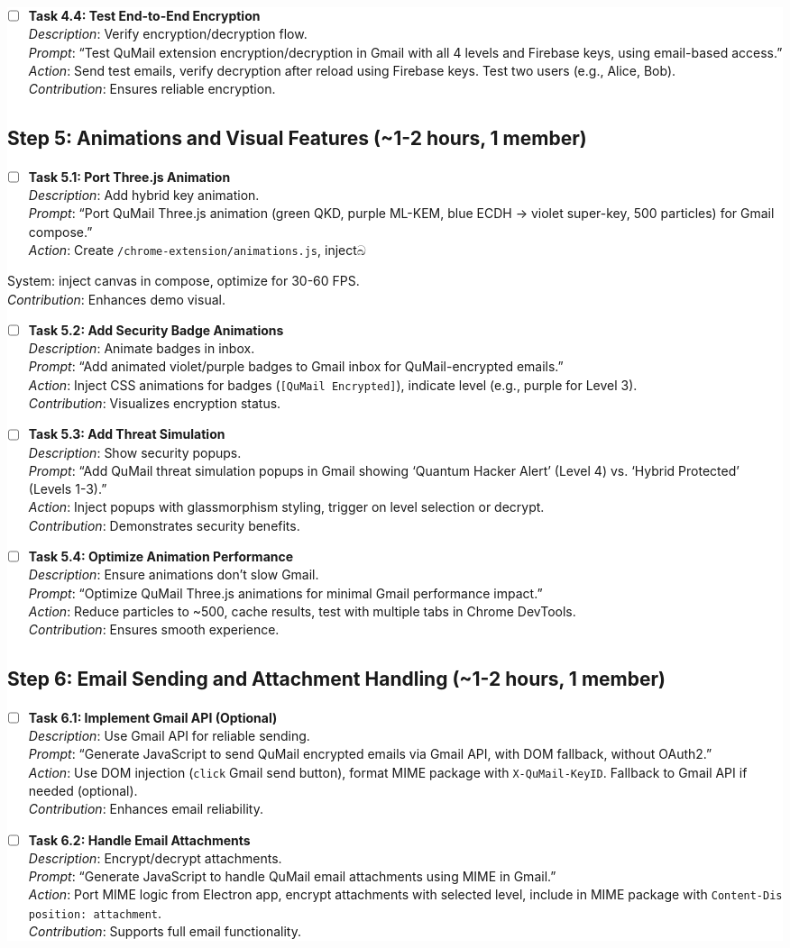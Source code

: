 - [ ] **Task 4.4: Test End-to-End Encryption**  
  *Description*: Verify encryption/decryption flow.  
  *Prompt*: “Test QuMail extension encryption/decryption in Gmail with all 4 levels and Firebase keys, using email-based access.”  
  *Action*: Send test emails, verify decryption after reload using Firebase keys. Test two users (e.g., Alice, Bob).  
  *Contribution*: Ensures reliable encryption.

## Step 5: Animations and Visual Features (~1-2 hours, 1 member)
- [ ] **Task 5.1: Port Three.js Animation**  
  *Description*: Add hybrid key animation.  
  *Prompt*: “Port QuMail Three.js animation (green QKD, purple ML-KEM, blue ECDH → violet super-key, 500 particles) for Gmail compose.”  
  *Action*: Create `/chrome-extension/animations.js`, injectබ

System: inject canvas in compose, optimize for 30-60 FPS.  
  *Contribution*: Enhances demo visual.  

- [ ] **Task 5.2: Add Security Badge Animations**  
  *Description*: Animate badges in inbox.  
  *Prompt*: “Add animated violet/purple badges to Gmail inbox for QuMail-encrypted emails.”  
  *Action*: Inject CSS animations for badges (`[QuMail Encrypted]`), indicate level (e.g., purple for Level 3).  
  *Contribution*: Visualizes encryption status.  

- [ ] **Task 5.3: Add Threat Simulation**  
  *Description*: Show security popups.  
  *Prompt*: “Add QuMail threat simulation popups in Gmail showing ‘Quantum Hacker Alert’ (Level 4) vs. ‘Hybrid Protected’ (Levels 1-3).”  
  *Action*: Inject popups with glassmorphism styling, trigger on level selection or decrypt.  
  *Contribution*: Demonstrates security benefits.  

- [ ] **Task 5.4: Optimize Animation Performance**  
  *Description*: Ensure animations don’t slow Gmail.  
  *Prompt*: “Optimize QuMail Three.js animations for minimal Gmail performance impact.”  
  *Action*: Reduce particles to ~500, cache results, test with multiple tabs in Chrome DevTools.  
  *Contribution*: Ensures smooth experience.  

## Step 6: Email Sending and Attachment Handling (~1-2 hours, 1 member)
- [ ] **Task 6.1: Implement Gmail API (Optional)**  
  *Description*: Use Gmail API for reliable sending.  
  *Prompt*: “Generate JavaScript to send QuMail encrypted emails via Gmail API, with DOM fallback, without OAuth2.”  
  *Action*: Use DOM injection (`click` Gmail send button), format MIME package with `X-QuMail-KeyID`. Fallback to Gmail API if needed (optional).  
  *Contribution*: Enhances email reliability.  

- [ ] **Task 6.2: Handle Email Attachments**  
  *Description*: Encrypt/decrypt attachments.  
  *Prompt*: “Generate JavaScript to handle QuMail email attachments using MIME in Gmail.”  
  *Action*: Port MIME logic from Electron app, encrypt attachments with selected level, include in MIME package with `Content-Disposition: attachment`.  
  *Contribution*: Supports full email functionality.  
